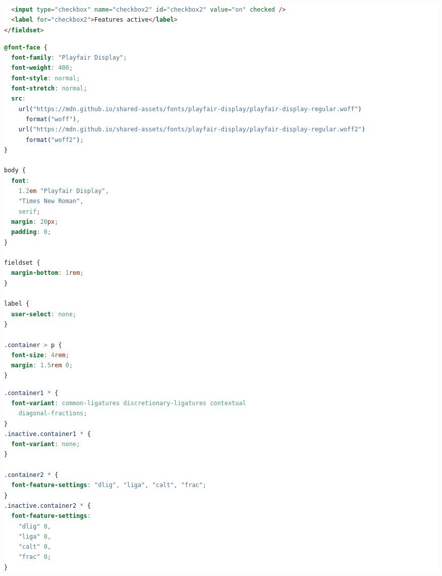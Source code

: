 ```html hidden live-sample___font-variant-example
  <input type="checkbox" name="checkbox2" id="checkbox2" value="on" checked />
  <label for="checkbox2">Features active</label>
</fieldset>
```

```css hidden live-sample___font-variant-example
@font-face {
  font-family: "Playfair Display";
  font-weight: 400;
  font-style: normal;
  font-stretch: normal;
  src:
    url("https://mdn.github.io/shared-assets/fonts/playfair-display/playfair-display-regular.woff")
      format("woff"),
    url("https://mdn.github.io/shared-assets/fonts/playfair-display/playfair-display-regular.woff2")
      format("woff2");
}

body {
  font:
    1.2em "Playfair Display",
    "Times New Roman",
    serif;
  margin: 20px;
  padding: 0;
}

fieldset {
  margin-bottom: 1rem;
}

label {
  user-select: none;
}

.container > p {
  font-size: 4rem;
  margin: 1.5rem 0;
}
```

```css live-sample___font-variant-example
.container1 * {
  font-variant: common-ligatures discretionary-ligatures contextual
    diagonal-fractions;
}
.inactive.container1 * {
  font-variant: none;
}

.container2 * {
  font-feature-settings: "dlig", "liga", "calt", "frac";
}
.inactive.container2 * {
  font-feature-settings:
    "dlig" 0,
    "liga" 0,
    "calt" 0,
    "frac" 0;
}
```
